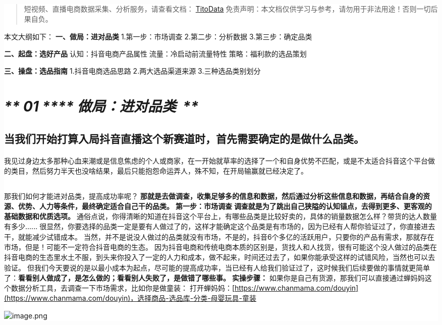 
>
> 短视频、直播电商数据采集、分析服务，请查看文档： [TitoData](https://www.titodata.com?from=douyinarticle)
> 免责声明：本文档仅供学习与参考，请勿用于非法用途！否则一切后果自负。
> 



本文大纲如下：
**一、做局：进对品类**
1.第一步：市场调查
2.第二步：分析数据
3.第三步：确定品类


**二、起盘：选好产品**
认知：抖音电商产品属性
流量：冷启动前流量特性
策略：福利款的选品策划


**三、操盘：选品指南**
1.抖音电商选品思路
2.两大选品渠道来源
3.三种选品类别划分




<a name="Wu4Ki"></a>
# _** 01 **** 做局：进对品类  **_
<a name="GeJJJ"></a>
## 当我们开始打算入局抖音直播这个新赛道时，首先需要确定的是做什么品类。
我见过身边太多那种心血来潮或是信息焦虑的个人或商家，在一开始就草率的选择了一个和自身优势不匹配，或是不太适合抖音这个平台做的类目，然后努力半天也没啥结果，最后只能抱怨命运弄人，殊不知，在开局输赢就已经决定了。
<a name="qepzt"></a>
## 
那我们如何才能进对品类，提高成功率呢？
**那就是去做调查，收集足够多的信息和数据，然后通过分析这些信息和数据，再结合自身的资源、优势、人力等条件，最终确定适合自己干的品类。**
**第一步：市场调查**
**调查就是为了跳出自己狭隘的认知锚点，去得到更多、更客观的基础数据和优质选项。**
通俗点说，你得清晰的知道在抖音这个平台上，有哪些品类是比较好卖的，具体的销量数据怎么样？带货的达人数量有多少......
很显然，你要选择的品类一定是要有人做过了的，这样才能确定这个品类是有市场的，因为已经有人帮你验证过了，你直接进去干，就能减少试错成本。
当然，并不是说没人做过的品类就没有市场，不是的，抖音6个多亿的活跃用户，只要你的产品有需求，那就存在市场，但是！可能不一定符合抖音电商的生态。
因为抖音电商和传统电商本质的区别是，货找人和人找货，很有可能这个没人做过的品类在抖音电商的生态里水土不服，到头来你投入了一定的人力和成本，做不起来，时间还过去了，如果你能承受这样的试错风险，当然也可以去验证。
但我们今天要说的是以最小成本为起点，尽可能的提高成功率，当已经有人给我们验证过了，这时候我们后续要做的事情就更简单了：**看看别人做成了，是怎么做的；看看别人失败了，是做错了哪些事。**
**实操步骤：**
如果你是自己有货源，那我们可以直接通过蝉妈妈这个数据分析工具，去调查一下市场需求，比如你是做童装：
打开蝉妈妈：[https://www.chanmama.com/douyin](https://www.chanmama.com/douyin)，选择商品-选品库-分类-母婴玩具-童装

![image.png](https://cdn.nlark.com/yuque/0/2021/png/97322/1615689130511-3197bf81-7ba9-4bdc-8236-83cede42e55b.png#align=left&display=inline&height=170&margin=%5Bobject%20Object%5D&name=image.png&originHeight=340&originWidth=1080&size=95125&status=done&style=none&width=540)

